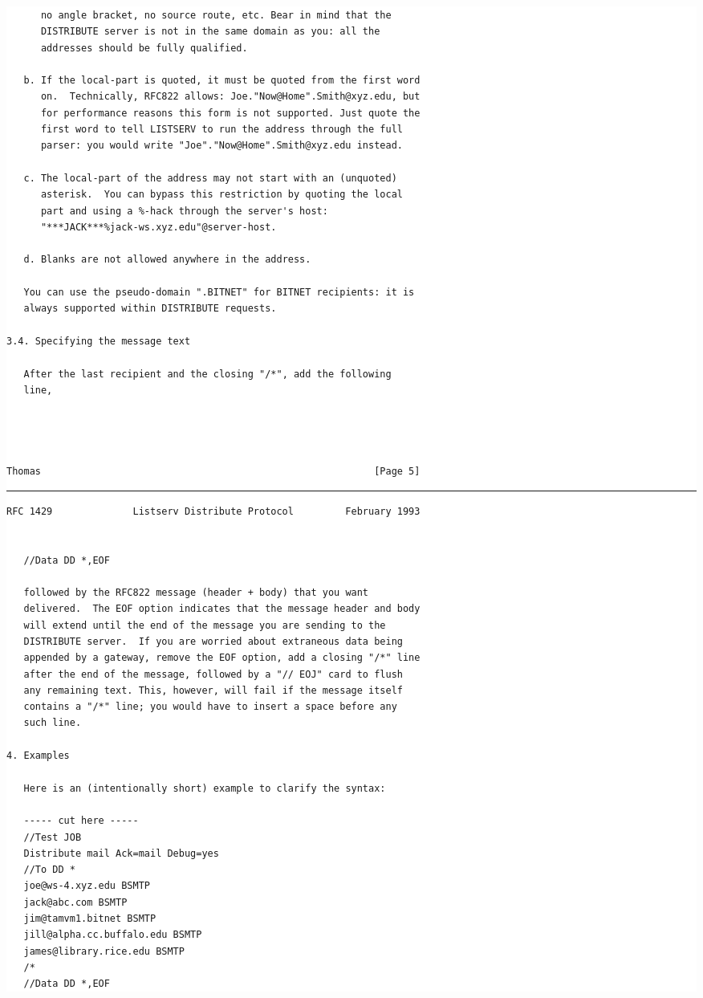 ``` newpage
      no angle bracket, no source route, etc. Bear in mind that the
      DISTRIBUTE server is not in the same domain as you: all the
      addresses should be fully qualified.

   b. If the local-part is quoted, it must be quoted from the first word
      on.  Technically, RFC822 allows: Joe."Now@Home".Smith@xyz.edu, but
      for performance reasons this form is not supported. Just quote the
      first word to tell LISTSERV to run the address through the full
      parser: you would write "Joe"."Now@Home".Smith@xyz.edu instead.

   c. The local-part of the address may not start with an (unquoted)
      asterisk.  You can bypass this restriction by quoting the local
      part and using a %-hack through the server's host:
      "***JACK***%jack-ws.xyz.edu"@server-host.

   d. Blanks are not allowed anywhere in the address.

   You can use the pseudo-domain ".BITNET" for BITNET recipients: it is
   always supported within DISTRIBUTE requests.

3.4. Specifying the message text

   After the last recipient and the closing "/*", add the following
   line,




Thomas                                                          [Page 5]
```

------------------------------------------------------------------------

``` newpage
RFC 1429              Listserv Distribute Protocol         February 1993


   //Data DD *,EOF

   followed by the RFC822 message (header + body) that you want
   delivered.  The EOF option indicates that the message header and body
   will extend until the end of the message you are sending to the
   DISTRIBUTE server.  If you are worried about extraneous data being
   appended by a gateway, remove the EOF option, add a closing "/*" line
   after the end of the message, followed by a "// EOJ" card to flush
   any remaining text. This, however, will fail if the message itself
   contains a "/*" line; you would have to insert a space before any
   such line.

4. Examples

   Here is an (intentionally short) example to clarify the syntax:

   ----- cut here -----
   //Test JOB
   Distribute mail Ack=mail Debug=yes
   //To DD *
   joe@ws-4.xyz.edu BSMTP
   jack@abc.com BSMTP
   jim@tamvm1.bitnet BSMTP
   jill@alpha.cc.buffalo.edu BSMTP
   james@library.rice.edu BSMTP
   /*
   //Data DD *,EOF
```